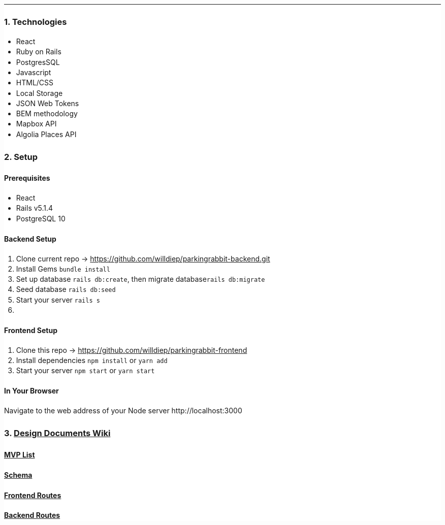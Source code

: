 ***


### 1. Technologies

* React
* Ruby on Rails
* PostgresSQL
* Javascript
* HTML/CSS
* Local Storage
* JSON Web Tokens
* BEM methodology 
* Mapbox API
* Algolia Places API


### 2. Setup

#### Prerequisites
- React
- Rails v5.1.4
- PostgreSQL 10

#### Backend Setup
1. Clone current repo -> https://github.com/willdiep/parkingrabbit-backend.git
2. Install Gems `bundle install`
3. Set up database `rails db:create`, then migrate database`rails db:migrate`
4. Seed database `rails db:seed`
5. Start your server `rails s`
6. 
#### Frontend Setup
1. Clone this repo -> https://github.com/willdiep/parkingrabbit-frontend
1. Install dependencies `npm install` or `yarn add`
1. Start your server `npm start` or `yarn start`



#### In Your Browser
Navigate to the web address of your Node server http://localhost:3000




### 3. [Design Documents Wiki](https://github.com/willdiep/parkingrabbit-frontend/wiki)
  
#### [MVP List](https://github.com/willdiep/parkingrabbit-frontend/wiki/MVP-List)
#### [Schema](https://github.com/willdiep/parkingrabbit-frontend/wiki/Schema)
#### [Frontend Routes](https://github.com/willdiep/parkingrabbit-frontend/wiki/Frontend-Routes)
#### [Backend Routes](https://github.com/willdiep/parkingrabbit-frontend/wiki/Backend-Routes)
  